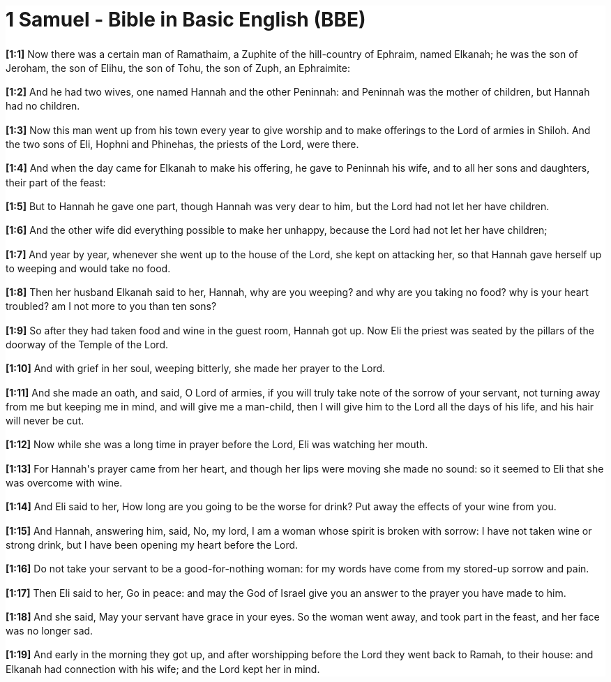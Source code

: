 # 1 Samuel - Bible in Basic English (BBE)

**[1:1]** Now there was a certain man of Ramathaim, a Zuphite of the hill-country of Ephraim, named Elkanah; he was the son of Jeroham, the son of Elihu, the son of Tohu, the son of Zuph, an Ephraimite:

**[1:2]** And he had two wives, one named Hannah and the other Peninnah: and Peninnah was the mother of children, but Hannah had no children.

**[1:3]** Now this man went up from his town every year to give worship and to make offerings to the Lord of armies in Shiloh. And the two sons of Eli, Hophni and Phinehas, the priests of the Lord, were there.

**[1:4]** And when the day came for Elkanah to make his offering, he gave to Peninnah his wife, and to all her sons and daughters, their part of the feast:

**[1:5]** But to Hannah he gave one part, though Hannah was very dear to him, but the Lord had not let her have children.

**[1:6]** And the other wife did everything possible to make her unhappy, because the Lord had not let her have children;

**[1:7]** And year by year, whenever she went up to the house of the Lord, she kept on attacking her, so that Hannah gave herself up to weeping and would take no food.

**[1:8]** Then her husband Elkanah said to her, Hannah, why are you weeping? and why are you taking no food? why is your heart troubled? am I not more to you than ten sons?

**[1:9]** So after they had taken food and wine in the guest room, Hannah got up. Now Eli the priest was seated by the pillars of the doorway of the Temple of the Lord.

**[1:10]** And with grief in her soul, weeping bitterly, she made her prayer to the Lord.

**[1:11]** And she made an oath, and said, O Lord of armies, if you will truly take note of the sorrow of your servant, not turning away from me but keeping me in mind, and will give me a man-child, then I will give him to the Lord all the days of his life, and his hair will never be cut.

**[1:12]** Now while she was a long time in prayer before the Lord, Eli was watching her mouth.

**[1:13]** For Hannah's prayer came from her heart, and though her lips were moving she made no sound: so it seemed to Eli that she was overcome with wine.

**[1:14]** And Eli said to her, How long are you going to be the worse for drink? Put away the effects of your wine from you.

**[1:15]** And Hannah, answering him, said, No, my lord, I am a woman whose spirit is broken with sorrow: I have not taken wine or strong drink, but I have been opening my heart before the Lord.

**[1:16]** Do not take your servant to be a good-for-nothing woman: for my words have come from my stored-up sorrow and pain.

**[1:17]** Then Eli said to her, Go in peace: and may the God of Israel give you an answer to the prayer you have made to him.

**[1:18]** And she said, May your servant have grace in your eyes. So the woman went away, and took part in the feast, and her face was no longer sad.

**[1:19]** And early in the morning they got up, and after worshipping before the Lord they went back to Ramah, to their house: and Elkanah had connection with his wife; and the Lord kept her in mind.
